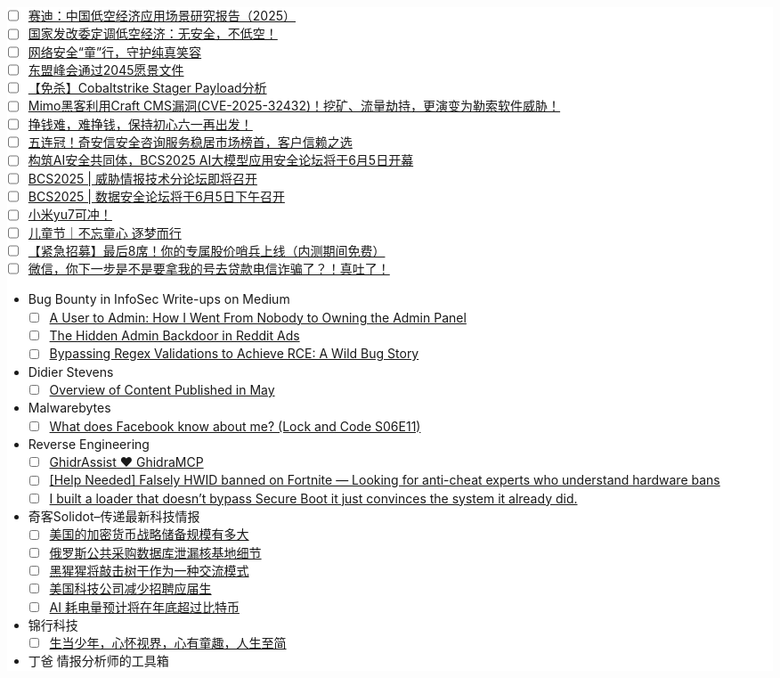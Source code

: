   - [ ] [赛迪：中国低空经济应用场景研究报告（2025）](https://mp.weixin.qq.com/s?__biz=Mzg4MDU0NTQ4Mw==&mid=2247531505&idx=1&sn=65e916f26e15651b1763e0bed31b2554)
  - [ ] [国家发改委定调低空经济：无安全，不低空！](https://mp.weixin.qq.com/s?__biz=Mzg4MDU0NTQ4Mw==&mid=2247531505&idx=2&sn=3b7faf313abe52c8ef0f933c7571502d)
  - [ ] [网络安全“童”行，守护纯真笑容](https://mp.weixin.qq.com/s?__biz=Mzg2NjY2MTI3Mg==&mid=2247500199&idx=1&sn=3b93182312be9dde691a4c991fd69c4c)
  - [ ] [东盟峰会通过2045愿景文件](https://mp.weixin.qq.com/s?__biz=MzUzODYyMDIzNw==&mid=2247518672&idx=1&sn=e02023a5739a1e219a0a4f180c92cbd4)
  - [ ] [【免杀】Cobaltstrike Stager Payload分析](https://mp.weixin.qq.com/s?__biz=Mzk0MTY5NDg3Mw==&mid=2247484169&idx=1&sn=09fb95313e069f3fcd7430773c0af0a2)
  - [ ] [Mimo黑客利用Craft CMS漏洞(CVE-2025-32432)！挖矿、流量劫持，更演变为勒索软件威胁！](https://mp.weixin.qq.com/s?__biz=MzA4NTY4MjAyMQ==&mid=2447900650&idx=1&sn=7482c6fc3609162a06181413aad71af9)
  - [ ] [挣钱难，难挣钱，保持初心六一再出发！](https://mp.weixin.qq.com/s?__biz=MzA3NTc0MTA1Mg==&mid=2664712276&idx=1&sn=83df9d533156d192854367f679807bd6)
  - [ ] [五连冠！奇安信安全咨询服务稳居市场榜首，客户信赖之选](https://mp.weixin.qq.com/s?__biz=MzU0NDk0NTAwMw==&mid=2247627128&idx=1&sn=0fb50f5a5ff015759e3f1bba6d6e2ab8)
  - [ ] [构筑AI安全共同体，BCS2025 AI大模型应用安全论坛将于6月5日开幕](https://mp.weixin.qq.com/s?__biz=MzU0NDk0NTAwMw==&mid=2247627128&idx=2&sn=c45158551f6222f6a31be9f1b314629b)
  - [ ] [BCS2025 | 威胁情报技术分论坛即将召开](https://mp.weixin.qq.com/s?__biz=MzU0NDk0NTAwMw==&mid=2247627128&idx=3&sn=c62a339643a242721c3c6358122e4cd8)
  - [ ] [BCS2025 | 数据安全论坛将于6月5日下午召开](https://mp.weixin.qq.com/s?__biz=MzU0NDk0NTAwMw==&mid=2247627128&idx=4&sn=06b4ddf0da940bfd71420301a5c2912d)
  - [ ] [小米yu7可冲！](https://mp.weixin.qq.com/s?__biz=MzI1Mjc3NTUwMQ==&mid=2247539483&idx=1&sn=680f6bb852c1c8d00f6940786c5e0d0c)
  - [ ] [儿童节｜不忘童心 逐梦而行](https://mp.weixin.qq.com/s?__biz=MzIxNDIzNTcxMg==&mid=2247508225&idx=1&sn=cfa9f2bf4d754d1077cf616837e577f2)
  - [ ] [【紧急招募】最后8席！你的专属股价哨兵上线（内测期间免费）](https://mp.weixin.qq.com/s?__biz=MzU3MDE2NTU2Mw==&mid=2247484551&idx=1&sn=9a48f43a839cd59f0be79c7add3dd029)
  - [ ] [微信，你下一步是不是要拿我的号去贷款电信诈骗了？！真吐了！](https://mp.weixin.qq.com/s?__biz=MzkxMDc0MTc5Mw==&mid=2247483850&idx=1&sn=a11c38399638d3cd729cf2335ea3f8d5)
- Bug Bounty in InfoSec Write-ups on Medium
  - [ ] [A User to Admin: How I Went From Nobody to Owning the Admin Panel](https://infosecwriteups.com/a-user-to-admin-how-i-went-from-nobody-to-owning-the-admin-panel-7dcc22344720?source=rss----7b722bfd1b8d--bug_bounty)
  - [ ] [The Hidden Admin Backdoor in Reddit Ads](https://infosecwriteups.com/the-hidden-admin-backdoor-in-reddit-ads-32eeb8e1e216?source=rss----7b722bfd1b8d--bug_bounty)
  - [ ] [Bypassing Regex Validations to Achieve RCE: A Wild Bug Story](https://infosecwriteups.com/bypassing-regex-validations-to-achieve-rce-a-wild-bug-story-6476faccbc23?source=rss----7b722bfd1b8d--bug_bounty)
- Didier Stevens
  - [ ] [Overview of Content Published in May](https://blog.didierstevens.com/2025/06/01/overview-of-content-published-in-may-10/)
- Malwarebytes
  - [ ] [What does Facebook know about me? (Lock and Code S06E11)](https://www.malwarebytes.com/blog/podcast/2025/06/what-does-facebook-know-about-me-lock-and-code-s06e11)
- Reverse Engineering
  - [ ] [GhidrAssist ❤️ GhidraMCP](https://www.reddit.com/r/ReverseEngineering/comments/1l0zqk7/ghidrassist_ghidramcp/)
  - [ ] [[Help Needed] Falsely HWID banned on Fortnite — Looking for anti-cheat experts who understand hardware bans](https://www.reddit.com/r/ReverseEngineering/comments/1l10j8f/help_needed_falsely_hwid_banned_on_fortnite/)
  - [ ] [I built a loader that doesn’t bypass Secure Boot it just convinces the system it already did.](https://www.reddit.com/r/ReverseEngineering/comments/1l0dnud/i_built_a_loader_that_doesnt_bypass_secure_boot/)
- 奇客Solidot–传递最新科技情报
  - [ ] [美国的加密货币战略储备规模有多大](https://www.solidot.org/story?sid=81446)
  - [ ] [俄罗斯公共采购数据库泄漏核基地细节](https://www.solidot.org/story?sid=81445)
  - [ ] [黑猩猩将敲击树干作为一种交流模式](https://www.solidot.org/story?sid=81444)
  - [ ] [美国科技公司减少招聘应届生](https://www.solidot.org/story?sid=81443)
  - [ ] [AI 耗电量预计将在年底超过比特币](https://www.solidot.org/story?sid=81442)
- 锦行科技
  - [ ] [生当少年，心怀视界，心有童趣，人生至简](https://mp.weixin.qq.com/s?__biz=MzIxNTQxMjQyNg==&mid=2247494121&idx=1&sn=438a50d0b36f17354bd2cd79316d88b0)
- 丁爸 情报分析师的工具箱